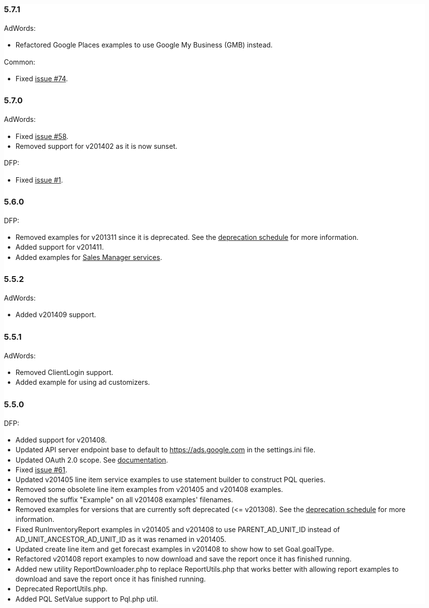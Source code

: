 ### 5.7.1

AdWords:
  - Refactored Google Places examples to use Google My Business (GMB) instead.

Common:
  - Fixed [issue #74](https://github.com/googleads/googleads-php-lib/issues/74).

### 5.7.0

AdWords:
  - Fixed [issue #58](https://github.com/googleads/googleads-php-lib/issues/58).
  - Removed support for v201402 as it is now sunset.

DFP:
  - Fixed [issue #1](https://github.com/googleads/googleads-php-lib/issues/1).

### 5.6.0

DFP:
  - Removed examples for v201311 since it is deprecated. See the [deprecation schedule](https://developers.google.com/doubleclick-publishers/docs/deprecation) for more information.
  - Added support for v201411.
  - Added examples for [Sales Manager services](https://developers.google.com/doubleclick-publishers/docs/sales/index).

### 5.5.2

AdWords:
  - Added v201409 support.

### 5.5.1

AdWords:
  - Removed ClientLogin support.
  - Added example for using ad customizers.

### 5.5.0

DFP:
  - Added support for v201408.
  - Updated API server endpoint base to default to https://ads.google.com in the settings.ini file.
  - Updated OAuth 2.0 scope. See [documentation](https://developers.google.com/doubleclick-publishers/docs/authentication#scope).
  - Fixed [issue #61](https://github.com/googleads/googleads-php-lib/issues/61).
  - Updated v201405 line item service examples to use statement builder to
    construct PQL queries.
  - Removed some obsolete line item examples from v201405 and v201408 examples.
  - Removed the suffix "Example" on all v201408 examples' filenames.
  - Removed examples for versions that are currently soft deprecated (<= v201308). See the [deprecation schedule](https://developers.google.com/doubleclick-publishers/docs/deprecation) for more information.
  - Fixed RunInventoryReport examples in v201405 and v201408 to use PARENT_AD_UNIT_ID instead of AD_UNIT_ANCESTOR_AD_UNIT_ID as it was renamed in v201405.
  - Updated create line item and get forecast examples in v201408 to show how to set Goal.goalType.
  - Refactored v201408 report examples to now download and save the report once it has finished running.
  - Added new utility ReportDownloader.php to replace ReportUtils.php that works better with allowing report examples to download and save the report once it has finished running.
  - Deprecated ReportUtils.php.
  - Added PQL SetValue support to Pql.php util.
